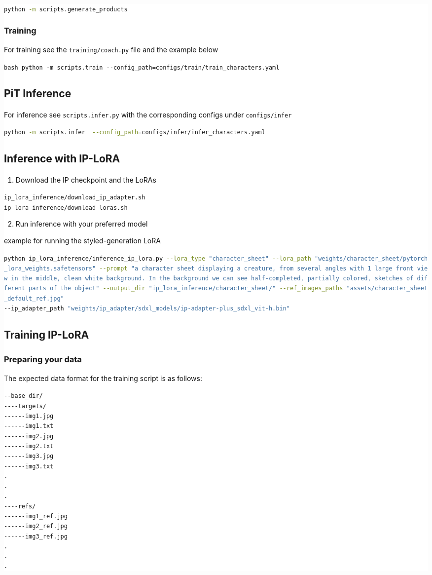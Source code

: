 ```bash
python -m scripts.generate_products
```

### Training

For training see the `training/coach.py` file and the example below

``bash
python -m scripts.train --config_path=configs/train/train_characters.yaml
``

## PiT Inference

For inference see `scripts.infer.py` with the corresponding configs under `configs/infer`

```bash
python -m scripts.infer  --config_path=configs/infer/infer_characters.yaml
```


## Inference with IP-LoRA

1. Download the IP checkpoint and the LoRAs

```bash
ip_lora_inference/download_ip_adapter.sh
ip_lora_inference/download_loras.sh
```

2. Run inference with your preferred model

example for running the styled-generation LoRA

```bash
python ip_lora_inference/inference_ip_lora.py --lora_type "character_sheet" --lora_path "weights/character_sheet/pytorch_lora_weights.safetensors" --prompt "a character sheet displaying a creature, from several angles with 1 large front view in the middle, clean white background. In the background we can see half-completed, partially colored, sketches of different parts of the object" --output_dir "ip_lora_inference/character_sheet/" --ref_images_paths "assets/character_sheet_default_ref.jpg"
--ip_adapter_path "weights/ip_adapter/sdxl_models/ip-adapter-plus_sdxl_vit-h.bin"
```

## Training IP-LoRA

### Preparing your data

The expected data format for the training script is as follows:

```
--base_dir/
----targets/
------img1.jpg
------img1.txt
------img2.jpg
------img2.txt
------img3.jpg
------img3.txt
.
.
.
----refs/
------img1_ref.jpg
------img2_ref.jpg
------img3_ref.jpg
.
.
.
```